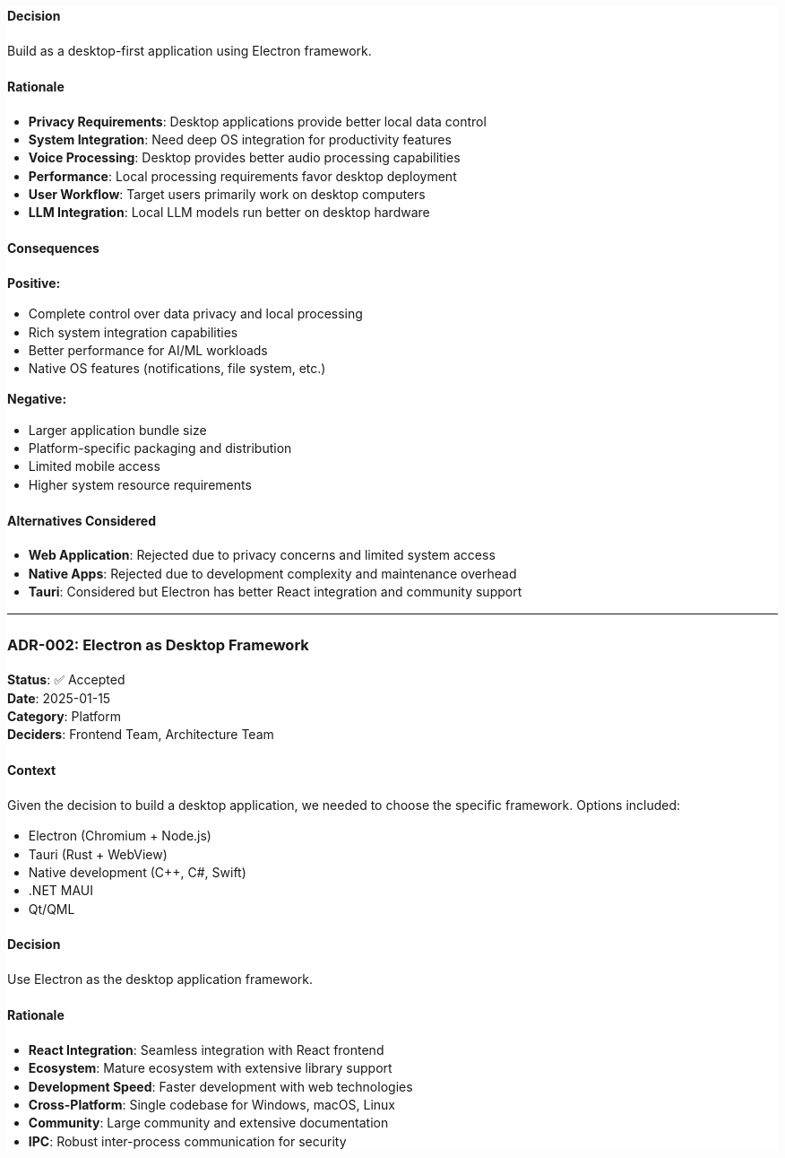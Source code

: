 #### Decision
Build as a desktop-first application using Electron framework.

#### Rationale
- **Privacy Requirements**: Desktop applications provide better local data control
- **System Integration**: Need deep OS integration for productivity features
- **Voice Processing**: Desktop provides better audio processing capabilities
- **Performance**: Local processing requirements favor desktop deployment
- **User Workflow**: Target users primarily work on desktop computers
- **LLM Integration**: Local LLM models run better on desktop hardware

#### Consequences
**Positive:**
- Complete control over data privacy and local processing
- Rich system integration capabilities
- Better performance for AI/ML workloads
- Native OS features (notifications, file system, etc.)

**Negative:**
- Larger application bundle size
- Platform-specific packaging and distribution
- Limited mobile access
- Higher system resource requirements

#### Alternatives Considered
- **Web Application**: Rejected due to privacy concerns and limited system access
- **Native Apps**: Rejected due to development complexity and maintenance overhead
- **Tauri**: Considered but Electron has better React integration and community support

---

### ADR-002: Electron as Desktop Framework

**Status**: ✅ Accepted  
**Date**: 2025-01-15  
**Category**: Platform  
**Deciders**: Frontend Team, Architecture Team  

#### Context
Given the decision to build a desktop application, we needed to choose the specific framework. Options included:
- Electron (Chromium + Node.js)
- Tauri (Rust + WebView)
- Native development (C++, C#, Swift)
- .NET MAUI
- Qt/QML

#### Decision
Use Electron as the desktop application framework.

#### Rationale
- **React Integration**: Seamless integration with React frontend
- **Ecosystem**: Mature ecosystem with extensive library support
- **Development Speed**: Faster development with web technologies
- **Cross-Platform**: Single codebase for Windows, macOS, Linux
- **Community**: Large community and extensive documentation
- **IPC**: Robust inter-process communication for security
